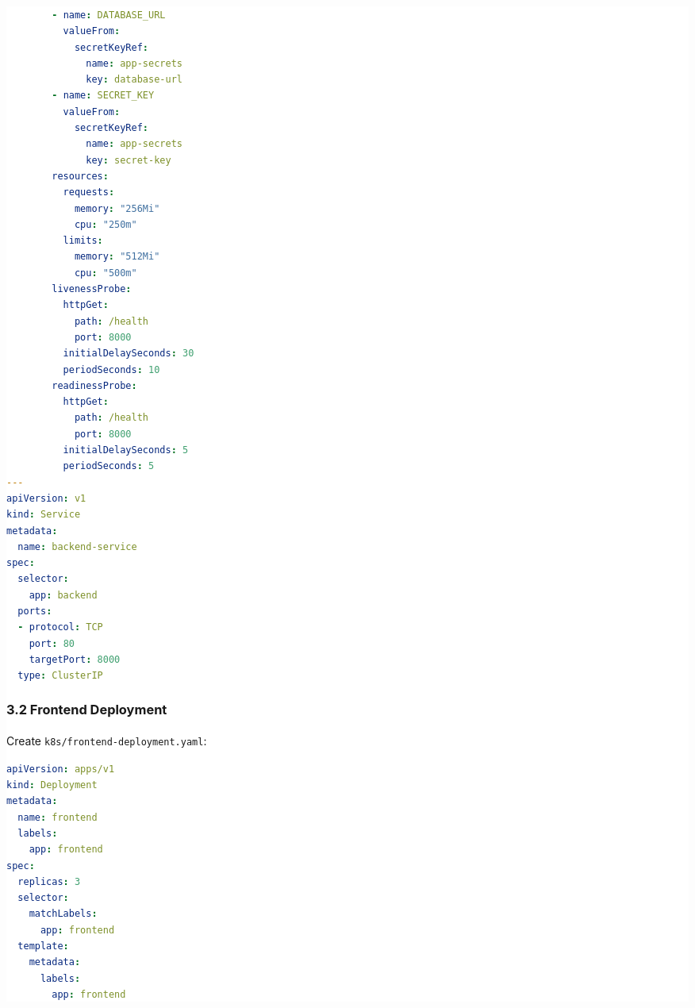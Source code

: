 ```yaml
        - name: DATABASE_URL
          valueFrom:
            secretKeyRef:
              name: app-secrets
              key: database-url
        - name: SECRET_KEY
          valueFrom:
            secretKeyRef:
              name: app-secrets
              key: secret-key
        resources:
          requests:
            memory: "256Mi"
            cpu: "250m"
          limits:
            memory: "512Mi"
            cpu: "500m"
        livenessProbe:
          httpGet:
            path: /health
            port: 8000
          initialDelaySeconds: 30
          periodSeconds: 10
        readinessProbe:
          httpGet:
            path: /health
            port: 8000
          initialDelaySeconds: 5
          periodSeconds: 5
---
apiVersion: v1
kind: Service
metadata:
  name: backend-service
spec:
  selector:
    app: backend
  ports:
  - protocol: TCP
    port: 80
    targetPort: 8000
  type: ClusterIP
```

### 3.2 Frontend Deployment

Create `k8s/frontend-deployment.yaml`:

```yaml
apiVersion: apps/v1
kind: Deployment
metadata:
  name: frontend
  labels:
    app: frontend
spec:
  replicas: 3
  selector:
    matchLabels:
      app: frontend
  template:
    metadata:
      labels:
        app: frontend
```